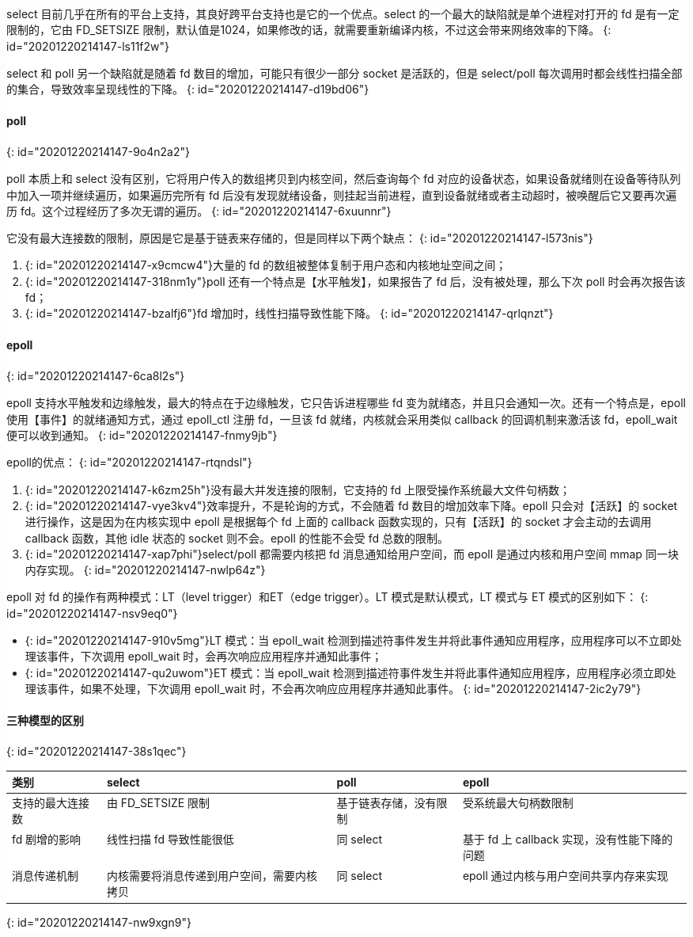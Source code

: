 select 目前几乎在所有的平台上支持，其良好跨平台支持也是它的一个优点。select 的一个最大的缺陷就是单个进程对打开的 fd 是有一定限制的，它由 FD_SETSIZE 限制，默认值是1024，如果修改的话，就需要重新编译内核，不过这会带来网络效率的下降。
{: id="20201220214147-ls11f2w"}

select 和 poll 另一个缺陷就是随着 fd 数目的增加，可能只有很少一部分 socket 是活跃的，但是 select/poll 每次调用时都会线性扫描全部的集合，导致效率呈现线性的下降。
{: id="20201220214147-d19bd06"}

#### poll
{: id="20201220214147-9o4n2a2"}

poll 本质上和 select 没有区别，它将用户传入的数组拷贝到内核空间，然后查询每个 fd 对应的设备状态，如果设备就绪则在设备等待队列中加入一项并继续遍历，如果遍历完所有 fd 后没有发现就绪设备，则挂起当前进程，直到设备就绪或者主动超时，被唤醒后它又要再次遍历 fd。这个过程经历了多次无谓的遍历。
{: id="20201220214147-6xuunnr"}

它没有最大连接数的限制，原因是它是基于链表来存储的，但是同样以下两个缺点：
{: id="20201220214147-l573nis"}

1. {: id="20201220214147-x9cmcw4"}大量的 fd 的数组被整体复制于用户态和内核地址空间之间；
2. {: id="20201220214147-318nm1y"}poll 还有一个特点是【水平触发】，如果报告了 fd 后，没有被处理，那么下次 poll 时会再次报告该 fd；
3. {: id="20201220214147-bzalfj6"}fd 增加时，线性扫描导致性能下降。
{: id="20201220214147-qrlqnzt"}

#### epoll
{: id="20201220214147-6ca8l2s"}

epoll 支持水平触发和边缘触发，最大的特点在于边缘触发，它只告诉进程哪些 fd 变为就绪态，并且只会通知一次。还有一个特点是，epoll 使用【事件】的就绪通知方式，通过 epoll_ctl 注册 fd，一旦该 fd 就绪，内核就会采用类似 callback 的回调机制来激活该 fd，epoll_wait 便可以收到通知。
{: id="20201220214147-fnmy9jb"}

epoll的优点：
{: id="20201220214147-rtqndsl"}

1. {: id="20201220214147-k6zm25h"}没有最大并发连接的限制，它支持的 fd 上限受操作系统最大文件句柄数；
2. {: id="20201220214147-vye3kv4"}效率提升，不是轮询的方式，不会随着 fd 数目的增加效率下降。epoll 只会对【活跃】的 socket 进行操作，这是因为在内核实现中 epoll 是根据每个 fd 上面的 callback 函数实现的，只有【活跃】的 socket 才会主动的去调用 callback 函数，其他 idle 状态的 socket 则不会。epoll 的性能不会受 fd 总数的限制。
3. {: id="20201220214147-xap7phi"}select/poll 都需要内核把 fd 消息通知给用户空间，而 epoll 是通过内核和用户空间 mmap 同一块内存实现。
{: id="20201220214147-nwlp64z"}

epoll 对 fd 的操作有两种模式：LT（level trigger）和ET（edge trigger）。LT 模式是默认模式，LT 模式与 ET 模式的区别如下：
{: id="20201220214147-nsv9eq0"}

* {: id="20201220214147-910v5mg"}LT 模式：当 epoll_wait 检测到描述符事件发生并将此事件通知应用程序，应用程序可以不立即处理该事件，下次调用 epoll_wait 时，会再次响应应用程序并通知此事件；
* {: id="20201220214147-qu2uwom"}ET 模式：当 epoll_wait 检测到描述符事件发生并将此事件通知应用程序，应用程序必须立即处理该事件，如果不处理，下次调用 epoll_wait 时，不会再次响应应用程序并通知此事件。
{: id="20201220214147-2ic2y79"}

#### 三种模型的区别
{: id="20201220214147-38s1qec"}

| 类别                   | select                                                          | poll                              | epoll                                                       |
| :----------------------- | :-------------------------------------------------------------- | :-------------------------------- | :---------------------------------------------------------- |
| 支持的最大连接数 | 由 FD_SETSIZE 限制                                           | 基于链表存储，没有限制 | 受系统最大句柄数限制                              |
| fd 剧增的影响       | 线性扫描 fd 导致性能很低                              | 同 select                        | 基于 fd 上 callback 实现，没有性能下降的问题 |
| 消息传递机制       | 内核需要将消息传递到用户空间，需要内核拷贝 | 同 select                        | epoll 通过内核与用户空间共享内存来实现      |
{: id="20201220214147-nw9xgn9"}
